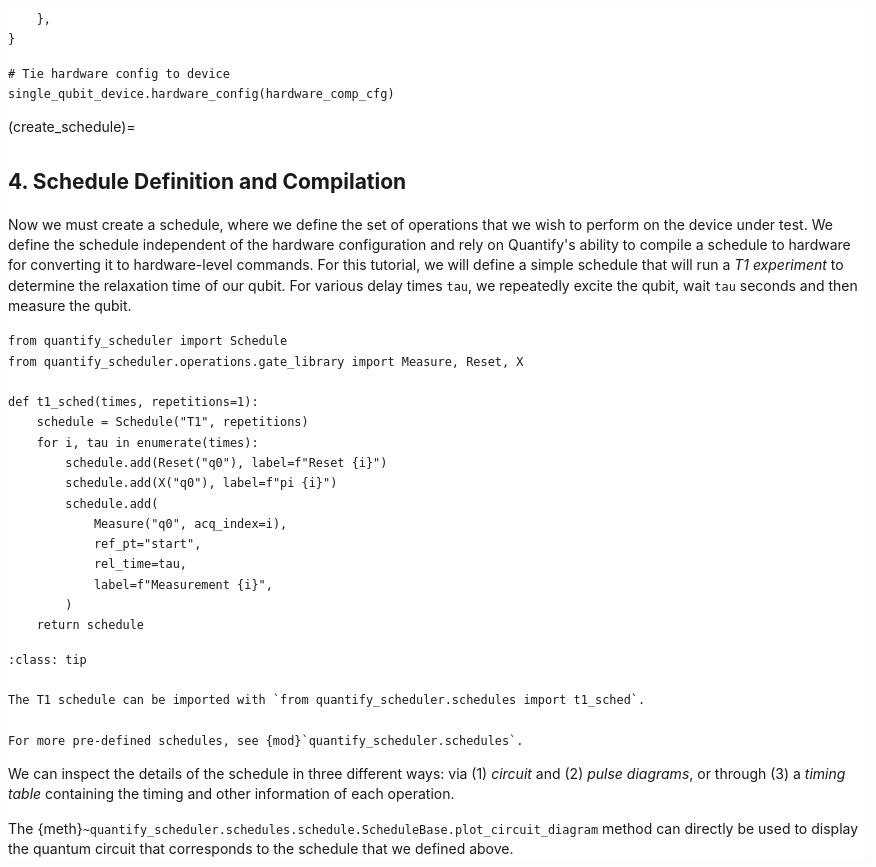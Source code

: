 ```{code-cell} ipython3
    },
}
```

```{code-cell} ipython3
# Tie hardware config to device
single_qubit_device.hardware_config(hardware_comp_cfg)
```

(create_schedule)=
## 4. Schedule Definition and Compilation
Now we must create a schedule, where we define the set of operations that we
wish to perform on the device under test. We define the schedule independent of
the hardware configuration and rely on Quantify's ability to compile a schedule
to hardware for converting it to hardware-level commands. For this tutorial, we
will define a simple schedule that will run a *T1 experiment* to determine the
relaxation time of our qubit. For various delay times `tau`, we repeatedly
excite the qubit, wait `tau` seconds and then measure the qubit.

```{code-cell} ipython3
from quantify_scheduler import Schedule
from quantify_scheduler.operations.gate_library import Measure, Reset, X

def t1_sched(times, repetitions=1):
    schedule = Schedule("T1", repetitions)
    for i, tau in enumerate(times):
        schedule.add(Reset("q0"), label=f"Reset {i}")
        schedule.add(X("q0"), label=f"pi {i}")
        schedule.add(
            Measure("q0", acq_index=i),
            ref_pt="start",
            rel_time=tau,
            label=f"Measurement {i}",
        )
    return schedule
```

```{admonition} Pre-defined Schedules
:class: tip

The T1 schedule can be imported with `from quantify_scheduler.schedules import t1_sched`.

For more pre-defined schedules, see {mod}`quantify_scheduler.schedules`.
```

We can inspect the details of the schedule in three different ways: via (1)
*circuit* and (2) *pulse diagrams*, or through (3) a *timing table* containing the
timing and other information of each operation.

The
{meth}`~quantify_scheduler.schedules.schedule.ScheduleBase.plot_circuit_diagram`
method can directly be used to display the quantum circuit that corresponds to
the schedule that we defined above.
